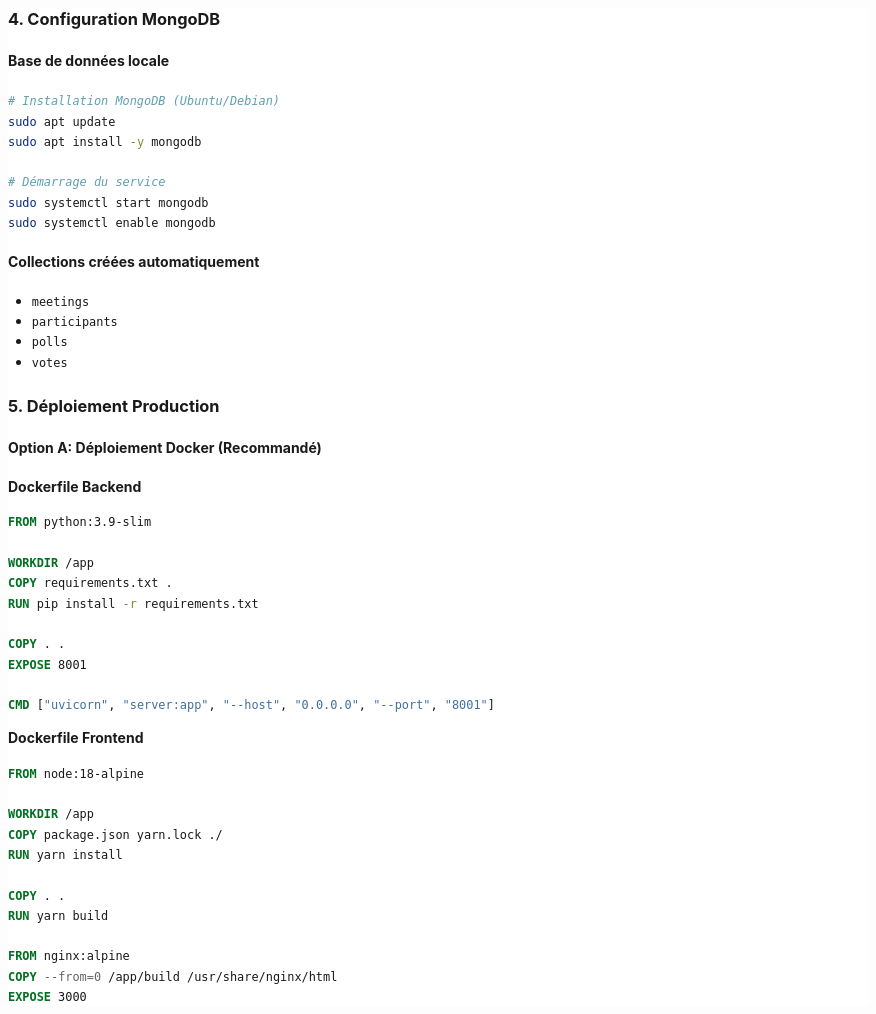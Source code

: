 ### 4. Configuration MongoDB

#### Base de données locale
```bash
# Installation MongoDB (Ubuntu/Debian)
sudo apt update
sudo apt install -y mongodb

# Démarrage du service
sudo systemctl start mongodb
sudo systemctl enable mongodb
```

#### Collections créées automatiquement
- `meetings`
- `participants` 
- `polls`
- `votes`

### 5. Déploiement Production

#### Option A: Déploiement Docker (Recommandé)

**Dockerfile Backend**
```dockerfile
FROM python:3.9-slim

WORKDIR /app
COPY requirements.txt .
RUN pip install -r requirements.txt

COPY . .
EXPOSE 8001

CMD ["uvicorn", "server:app", "--host", "0.0.0.0", "--port", "8001"]
```

**Dockerfile Frontend**
```dockerfile
FROM node:18-alpine

WORKDIR /app
COPY package.json yarn.lock ./
RUN yarn install

COPY . .
RUN yarn build

FROM nginx:alpine
COPY --from=0 /app/build /usr/share/nginx/html
EXPOSE 3000
```
